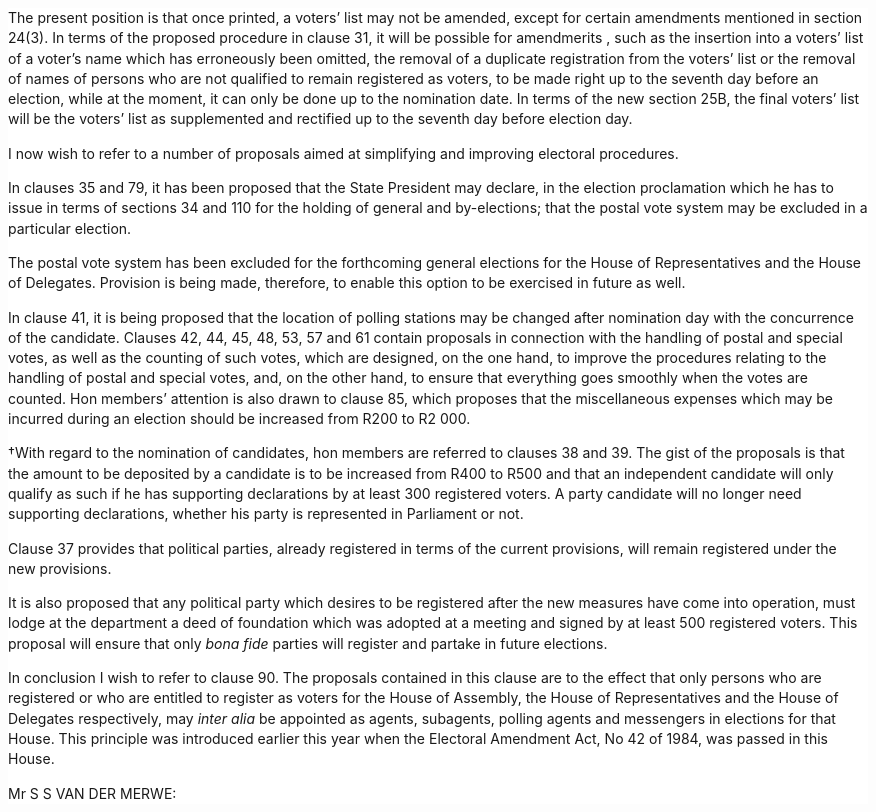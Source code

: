 <p>The present position is that once printed, a voters&#x2019; list may not be amended, except for certain amendments mentioned in section 24(3). In terms of the proposed procedure in clause 31, it will be possible for amendmerits <span class="col_9099-9100" refersTo="page_0340"/>, such as the insertion into a voters&#x2019; list of a voter&#x2019;s name which has erroneously been omitted, the removal of a duplicate registration from the voters&#x2019; list or the removal of names of persons who are not qualified to remain registered as voters, to be made right up to the seventh day before an election, while at the moment, it can only be done up to the nomination date. In terms of the new section 25B, the final voters&#x2019; list will be the voters&#x2019; list as supplemented and rectified up to the seventh day before election day.</p>

<p>I now wish to refer to a number of proposals aimed at simplifying and improving electoral procedures.</p>

<p>In clauses 35 and 79, it has been proposed that the State President may declare, in the election proclamation which he has to issue in terms of sections 34 and 110 for the holding of general and by-elections; that the postal vote system may be excluded in a particular election.</p>

<p>The postal vote system has been excluded for the forthcoming general elections for the House of Representatives and the House of Delegates. Provision is being made, therefore, to enable this option to be exercised in future as well.</p>

<p>In clause 41, it is being proposed that the location of polling stations may be changed after nomination day with the concurrence of the candidate. Clauses 42, 44, 45, 48, 53, 57 and 61 contain proposals in connection with the handling of postal and special votes, as well as the counting of such votes, which are designed, on the one hand, to improve the procedures relating to the handling of postal and special votes, and, on the other hand, to ensure that everything goes smoothly when the votes are counted. Hon members&#x2019; attention is also drawn to clause 85, which proposes that the miscellaneous expenses which may be incurred during an election should be increased from R200 to R2 000.</p>

<p>&#x2020;With regard to the nomination of candidates, hon members are referred to clauses 38 and 39. The gist of the proposals is that the amount to be deposited by a candidate is to be increased from R400 to R500 and that an independent candidate will only qualify as such if he has supporting declarations by at least 300 registered voters. A party candidate will no longer need supporting declarations, whether his party is represented in Parliament or not.</p>

<p>Clause 37 provides that political parties, already registered in terms of the current provisions, will remain registered under the new provisions.</p>

<p>It is also proposed that any political party which desires to be registered after the new measures have come into operation, must lodge at the department a deed of foundation which was adopted at a meeting and signed by at least 500 registered voters. This proposal will ensure that only <i>bona fide</i> parties will register and partake in future elections.</p>

<p>In conclusion I wish to refer to clause 90. The proposals contained in this clause are to the effect that only persons who are registered or who are entitled to register as voters for the House of Assembly, the House of Representatives and the House of Delegates respectively, may <i>inter alia</i> be appointed as agents, subagents, polling agents and messengers in elections for that House. This principle was introduced earlier this year when the Electoral Amendment Act, No 42 of 1984, was passed in this House.</p>

</speech>

<speech by="#van_der_merwe">

<from>Mr <person refersTo="hansard_za">S S VAN DER MERWE</person>:</from>
